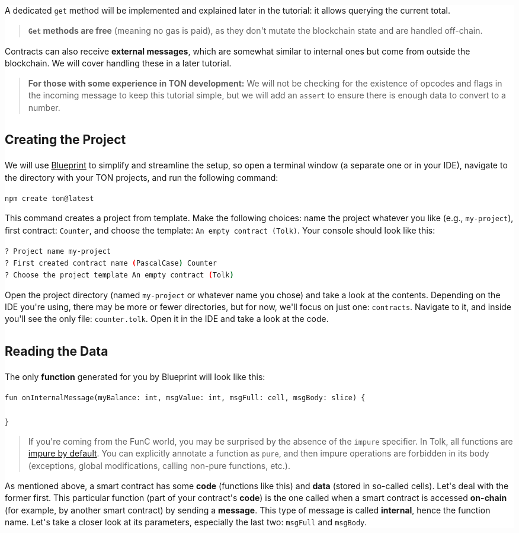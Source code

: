 A dedicated `get` method will be implemented and explained later in the tutorial: it allows querying the current total.

> **`Get` methods are free** (meaning no gas is paid), as they don't mutate the blockchain state and are handled off-chain.

Contracts can also receive **external messages**, which are somewhat similar to internal ones but come from outside the blockchain. We will cover handling these in a later tutorial.

> **For those with some experience in TON development:** We will not be checking for the existence of opcodes and flags in the incoming message to keep this tutorial simple, but we will add an `assert` to ensure there is enough data to convert to a number.

## Creating the Project

We will use [Blueprint](https://github.com/ton-community/blueprint) to simplify and streamline the setup, so open a terminal window (a separate one or in your IDE), navigate to the directory with your TON projects, and run the following command:

```bash
npm create ton@latest
```

This command creates a project from template. Make the following choices: name the project whatever you like (e.g., `my-project`), first contract: `Counter`, and choose the template: `An empty contract (Tolk)`. Your console should look like this:

```bash
? Project name my-project
? First created contract name (PascalCase) Counter
? Choose the project template An empty contract (Tolk)
```

Open the project directory (named `my-project` or whatever name you chose) and take a look at the contents. Depending on the IDE you're using, there may be more or fewer directories, but for now, we'll focus on just one: `contracts`. Navigate to it, and inside you'll see the only file: `counter.tolk`. Open it in the IDE and take a look at the code.

## Reading the Data

The only **function** generated for you by Blueprint will look like this:
```tolk
fun onInternalMessage(myBalance: int, msgValue: int, msgFull: cell, msgBody: slice) {

}
```

> If you're coming from the FunC world, you may be surprised by the absence of the `impure` specifier. In Tolk, all functions are [impure by default](https://docs.ton.org/v3/documentation/smart-contracts/tolk/tolk-vs-func/in-detail). You can explicitly annotate a function as `pure`, and then impure operations are forbidden in its body (exceptions, global modifications, calling non-pure functions, etc.).

As mentioned above, a smart contract has some **code** (functions like this) and **data** (stored in so-called cells). Let's deal with the former first. This particular function (part of your contract's **code**) is the one called when a smart contract is accessed **on-chain** (for example, by another smart contract) by sending a **message**. This type of message is called **internal**, hence the function name. Let's take a closer look at its parameters, especially the last two: `msgFull` and `msgBody`.
